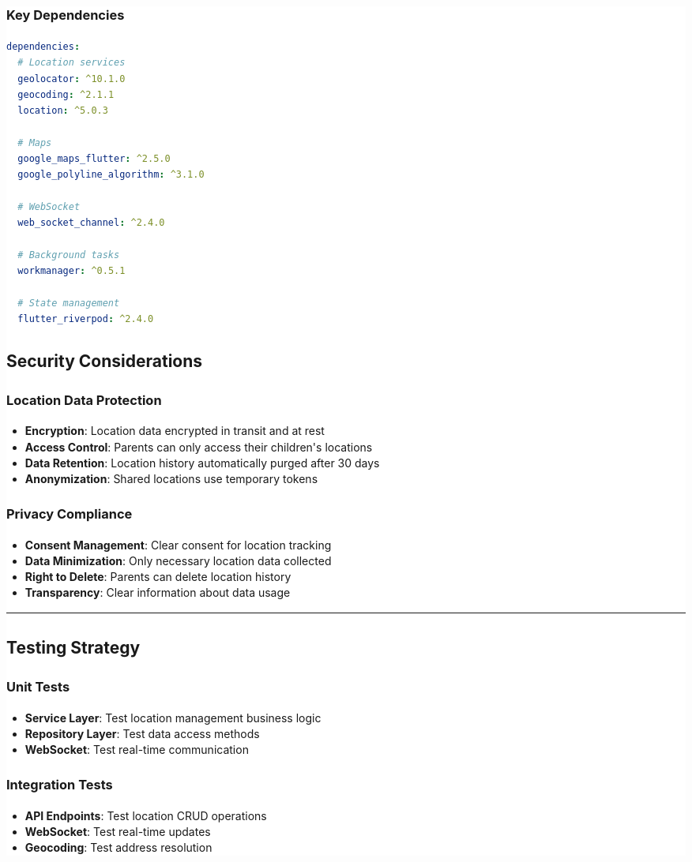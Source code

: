 ### Key Dependencies
```yaml
dependencies:
  # Location services
  geolocator: ^10.1.0
  geocoding: ^2.1.1
  location: ^5.0.3
  
  # Maps
  google_maps_flutter: ^2.5.0
  google_polyline_algorithm: ^3.1.0
  
  # WebSocket
  web_socket_channel: ^2.4.0
  
  # Background tasks
  workmanager: ^0.5.1
  
  # State management
  flutter_riverpod: ^2.4.0
```

## Security Considerations

### Location Data Protection
- **Encryption**: Location data encrypted in transit and at rest
- **Access Control**: Parents can only access their children's locations
- **Data Retention**: Location history automatically purged after 30 days
- **Anonymization**: Shared locations use temporary tokens

### Privacy Compliance
- **Consent Management**: Clear consent for location tracking
- **Data Minimization**: Only necessary location data collected
- **Right to Delete**: Parents can delete location history
- **Transparency**: Clear information about data usage

---

## Testing Strategy

### Unit Tests
- **Service Layer**: Test location management business logic
- **Repository Layer**: Test data access methods
- **WebSocket**: Test real-time communication

### Integration Tests
- **API Endpoints**: Test location CRUD operations
- **WebSocket**: Test real-time updates
- **Geocoding**: Test address resolution
